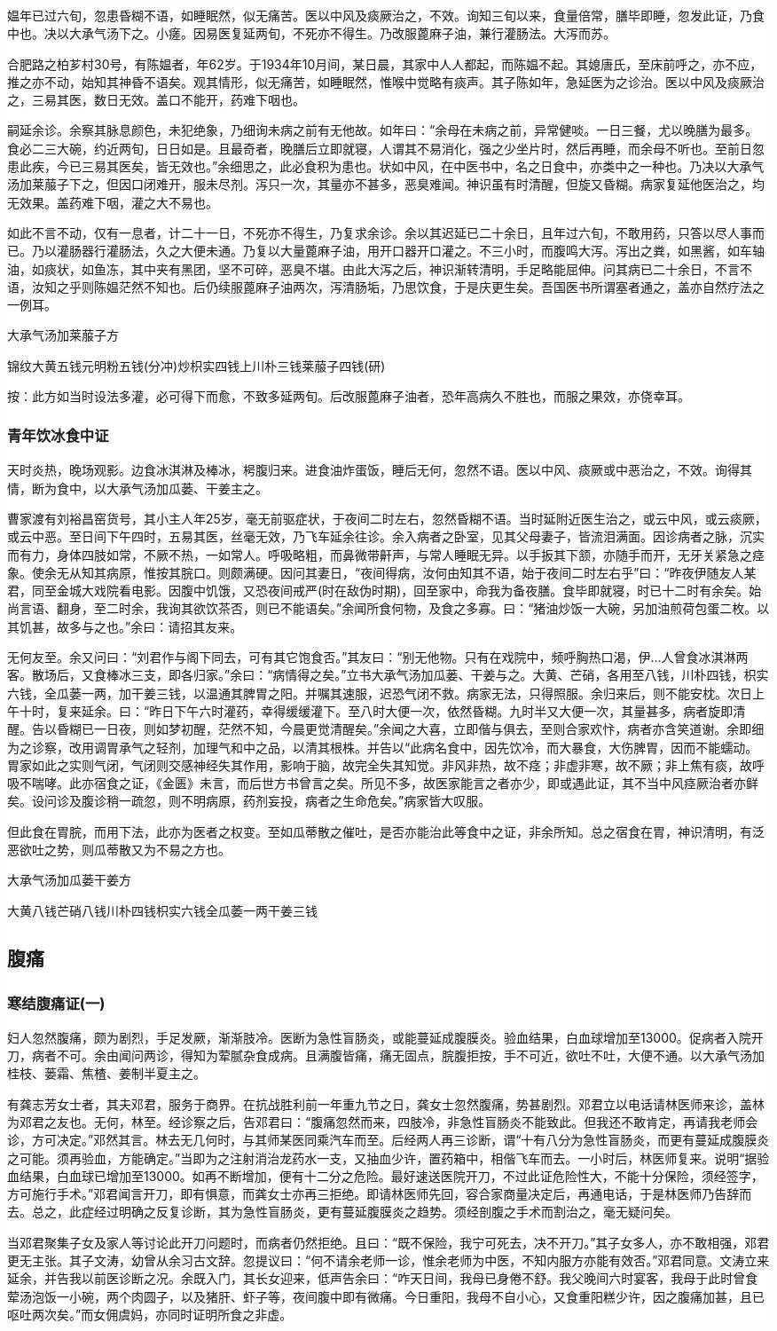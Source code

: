 媪年已过六旬，忽患昏糊不语，如睡眠然，似无痛苦。医以中风及痰厥治之，不效。询知三旬以来，食量倍常，膳毕即睡，忽发此证，乃食中也。决以大承气汤下之。小瘥。因易医复延两旬，不死亦不得生。乃改服蓖麻子油，兼行灌肠法。大泻而苏。  

合肥路之柏芗村30号，有陈媪者，年62岁。于1934年10月间，某日晨，其家中人人都起，而陈媪不起。其媳唐氏，至床前呼之，亦不应，推之亦不动，始知其神昏不语矣。观其情形，似无痛苦，如睡眠然，惟喉中觉略有痰声。其子陈如年，急延医为之诊治。医以中风及痰厥治之，三易其医，数日无效。盖口不能开，药难下咽也。  

嗣延余诊。余察其脉息颜色，未犯绝象，乃细询未病之前有无他故。如年曰：“余母在未病之前，异常健啖。一日三餐，尤以晚膳为最多。食必二三大碗，约近两旬，日日如是。且最奇者，晚膳后立即就寝，人谓其不易消化，强之少坐片时，然后再睡，而余母不听也。至前日忽患此疾，今已三易其医矣，皆无效也。”余细思之，此必食积为患也。状如中风，在中医书中，名之日食中，亦类中之一种也。乃决以大承气汤加莱菔子下之，但因口闭难开，服未尽剂。泻只一次，其量亦不甚多，恶臭难闻。神识虽有时清醒，但旋又昏糊。病家复延他医治之，均无效果。盖药难下咽，灌之大不易也。  

如此不言不动，仅有一息者，计二十一日，不死亦不得生，乃复求余诊。余以其迟延已二十余日，且年过六旬，不敢用药，只答以尽人事而已。乃以灌肠器行灌肠法，久之大便未通。乃复以大量蓖麻子油，用开口器开口灌之。不三小时，而腹鸣大泻。泻出之粪，如黑酱，如车轴油，如痰状，如鱼冻，其中夹有黑团，坚不可碎，恶臭不堪。由此大泻之后，神识渐转清明，手足略能屈伸。问其病已二十余日，不言不语，汝知之乎则陈媪茫然不知也。后仍续服蓖麻子油两次，泻清肠垢，乃思饮食，于是庆更生矣。吾国医书所谓塞者通之，盖亦自然疗法之一例耳。  

大承气汤加莱菔子方  

锦纹大黄五钱元明粉五钱(分冲)炒枳实四钱上川朴三钱莱菔子四钱(研)  

按：此方如当时设法多灌，必可得下而愈，不致多延两旬。后改服蓖麻子油者，恐年高病久不胜也，而服之果效，亦侥幸耳。  

### 青年饮冰食中证  

天时炎热，晚场观影。边食冰淇淋及棒冰，枵腹归来。进食油炸蛋饭，睡后无何，忽然不语。医以中风、痰厥或中恶治之，不效。询得其情，断为食中，以大承气汤加瓜蒌、干姜主之。  

曹家渡有刘裕昌窑货号，其小主人年25岁，毫无前驱症状，于夜间二时左右，忽然昏糊不语。当时延附近医生治之，或云中风，或云痰厥，或云中恶。至日间下午四时，五易其医，丝毫无效，乃飞车延余往诊。余入病者之卧室，见其父母妻子，皆流泪满面。因诊病者之脉，沉实而有力，身体四肢如常，不厥不热，一如常人。呼吸略粗，而鼻微带鼾声，与常人睡眠无异。以手扳其下颔，亦随手而开，无牙关紧急之痉象。使余无从知其病原，惟按其脘口。则颇满硬。因问其妻日，“夜间得病，汝何由知其不语，始于夜间二时左右乎”曰：“昨夜伊随友人某君，同至金城大戏院看电影。因腹中饥饿，又恐夜间戒严(时在敌伪时期)，回至家中，命我为备夜膳。食毕即就寝，时已十二时有余矣。始尚言语、翻身，至二时余，我询其欲饮茶否，则已不能语矣。”余闻所食何物，及食之多寡。曰：“猪油炒饭一大碗，另加油煎荷包蛋二枚。以其饥甚，故多与之也。”余曰：请招其友来。  

无何友至。余又问曰：“刘君作与阁下同去，可有其它饱食否。”其友曰：“别无他物。只有在戏院中，频呼胸热口渴，伊…人曾食冰淇淋两客。散场后，又食棒冰三支，即各归家。”余曰：“病情得之矣。”立书大承气汤加瓜蒌、干姜与之。大黄、芒硝，各用至八钱，川朴四钱，枳实六钱，全瓜蒌一两，加干姜三钱，以温通其脾胃之阳。并嘱其速服，迟恐气闭不救。病家无法，只得照服。余归来后，则不能安枕。次日上午十时，复来延余。曰：“昨日下午六时灌药，幸得缓缓灌下。至八时大便一次，依然昏糊。九时半又大便一次，其量甚多，病者旋即清醒。告以昏糊已一日夜，则如梦初醒，茫然不知，今晨更觉清醒矣。”余闻之大喜，立即偕与俱去，至则合家欢忭，病者亦含笑道谢。余即细为之诊察，改用调胃承气之轻剂，加理气和中之品，以清其根株。并告以“此病名食中，因先饮冷，而大暴食，大伤脾胃，因而不能蠕动。胃家如此之实则气闭，气闭则交感神经失其作用，影响于脑，故完全失其知觉。非风非热，故不痉；非虚非寒，故不厥；非上焦有痰，故呼吸不喘哮。此亦宿食之证，《金匮》未言，而后世方书曾言之矣。所见不多，故医家能言之者亦少，即或遇此证，其不当中风痉厥治者亦鲜矣。设问诊及腹诊稍一疏忽，则不明病原，药剂妄投，病者之生命危矣。”病家皆大叹服。  

但此食在胃脘，而用下法，此亦为医者之权变。至如瓜蒂散之催吐，是否亦能治此等食中之证，非余所知。总之宿食在胃，神识清明，有泛恶欲吐之势，则瓜蒂散又为不易之方也。  

大承气汤加瓜蒌干姜方  

大黄八钱芒硝八钱川朴四钱枳实六钱全瓜萎一两干姜三钱  

## 腹痛  

### 寒结腹痛证(一)  

妇人忽然腹痛，颇为剧烈，手足发厥，渐渐肢冷。医断为急性盲肠炎，或能蔓延成腹膜炎。验血结果，白血球增加至13000。促病者入院开刀，病者不可。余由闻问两诊，得知为荤腻杂食成病。且满腹皆痛，痛无固点，脘腹拒按，手不可近，欲吐不吐，大便不通。以大承气汤加桂枝、蒌霜、焦楂、姜制半夏主之。  

有龚志芳女士者，其夫邓君，服务于商界。在抗战胜利前一年重九节之日，龚女士忽然腹痛，势甚剧烈。邓君立以电话请林医师来诊，盖林为邓君之友也。无何，林至。经诊察之后，告邓君曰：“腹痛忽然而来，四肢冷，非急性盲肠炎不能致此。但我还不敢肯定，再请我老师会诊，方可决定。”邓然其言。林去无几何时，与其师某医同乘汽车而至。后经两人再三诊断，谓“十有八分为急性盲肠炎，而更有蔓延成腹膜炎之可能。须再验血，方能确定。”当即为之注射消治龙药水一支，又抽血少许，置药箱中，相偕飞车而去。一小时后，林医师复来。说明“据验血结果，白血球已增加至13000。如再不断增加，便有十二分之危险。最好速送医院开刀，不过此证危险性大，不能十分保险，须经签字，方可施行手术。”邓君闻言开刀，即有惧意，而龚女士亦再三拒绝。即请林医师先回，容合家商量决定后，再通电话，于是林医师乃告辞而去。总之，此症经过明确之反复诊断，其为急性盲肠炎，更有蔓延腹膜炎之趋势。须经剖腹之手术而割治之，毫无疑问矣。  

当邓君聚集子女及家人等讨论此开刀问题时，而病者仍然拒绝。且曰：“既不保险，我宁可死去，决不开刀。”其子女多人，亦不敢相强，邓君更无主张。其子文涛，幼曾从余习古文辞。忽提议曰：“何不请余老师一诊，惟余老师为中医，不知内服方亦能有效否。”邓君同意。文涛立来延余，并告我以前医诊断之况。余既入门，其长女迎来，低声告余曰：“咋天日间，我母已身倦不舒。我父晚间六时宴客，我母于此时曾食荤汤泡饭一小碗，两个肉圆子，以及猪肝、虾子等，夜间腹中即有微痛。今日重阳，我母不自小心，又食重阳糕少许，因之腹痛加甚，且已呕吐两次矣。”而女佣虞妈，亦同时证明所食之非虚。  
